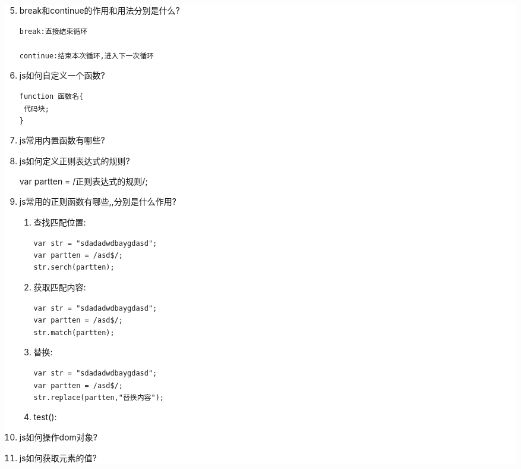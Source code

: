   

5. break和continue的作用和用法分别是什么?

   ```
   break:直接结束循环
   
   continue:结束本次循环,进入下一次循环
   ```

   

6. js如何自定义一个函数?

   ```
   function 函数名{
   	代码块;
   }
   ```

7. js常用内置函数有哪些?

   

8. js如何定义正则表达式的规则?

   var partten = /正则表达式的规则/;

9. js常用的正则函数有哪些,,分别是什么作用?

   1. 查找匹配位置:

      ```
      var str = "sdadadwdbaygdasd";
      var partten = /asd$/;
      str.serch(partten);
      ```

   2. 获取匹配内容:

      ```
      var str = "sdadadwdbaygdasd";
      var partten = /asd$/;
      str.match(partten);
      ```

   3. 替换:

      ```
      var str = "sdadadwdbaygdasd";
      var partten = /asd$/;
      str.replace(partten,"替换内容");
      ```

   4. test():
   
      ```
      
      ```
   
10. js如何操作dom对象?

11. js如何获取元素的值?
